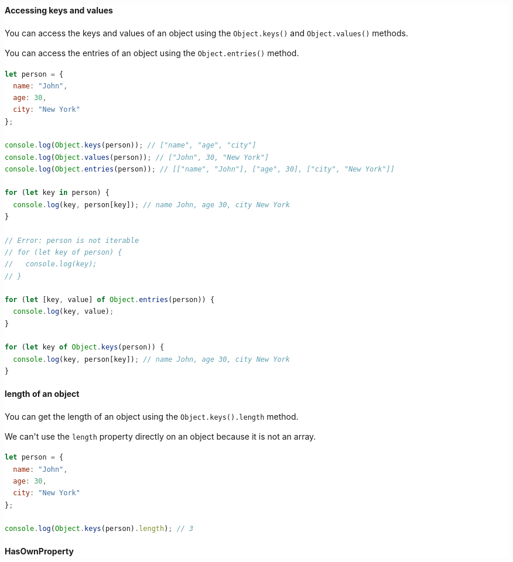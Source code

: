 #### Accessing keys and values

You can access the keys and values of an object using the `Object.keys()` and `Object.values()` methods.

You can access the entries of an object using the `Object.entries()` method.

```javascript
let person = {
  name: "John",
  age: 30,
  city: "New York"
};

console.log(Object.keys(person)); // ["name", "age", "city"]
console.log(Object.values(person)); // ["John", 30, "New York"]
console.log(Object.entries(person)); // [["name", "John"], ["age", 30], ["city", "New York"]]

for (let key in person) {
  console.log(key, person[key]); // name John, age 30, city New York
}

// Error: person is not iterable
// for (let key of person) {
//   console.log(key);
// }

for (let [key, value] of Object.entries(person)) {
  console.log(key, value);
}

for (let key of Object.keys(person)) {
  console.log(key, person[key]); // name John, age 30, city New York
}

```

#### length of an object

You can get the length of an object using the `Object.keys().length` method.

We can't use the `length` property directly on an object because it is not an array.

```javascript
let person = {
  name: "John",
  age: 30,
  city: "New York"
};

console.log(Object.keys(person).length); // 3
```

#### HasOwnProperty

